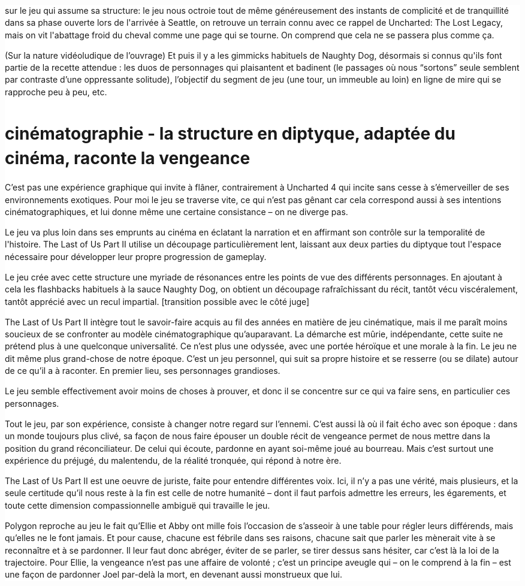 sur le jeu qui assume sa structure: le jeu nous octroie tout de même généreusement des instants de complicité et de tranquillité dans sa phase ouverte lors de l'arrivée à Seattle, on retrouve un terrain connu avec ce rappel de Uncharted: The Lost Legacy, mais on vit l'abattage froid du cheval comme une page qui se tourne. On comprend que cela ne se passera plus comme ça.

(Sur la nature vidéoludique de l’ouvrage) Et puis il y a les gimmicks habituels de Naughty Dog, désormais si connus qu'ils font partie de la recette attendue : les duos de personnages qui plaisantent et badinent (le passages où nous “sortons” seule semblent par contraste d’une oppressante solitude), l’objectif du segment de jeu (une tour, un immeuble au loin) en ligne de mire qui se rapproche peu à peu, etc.

# cinématographie - la structure en diptyque, adaptée du cinéma, raconte la vengeance

C’est pas une expérience graphique qui invite à flâner, contrairement à Uncharted 4 qui incite sans cesse à s’émerveiller de ses environnements exotiques. Pour moi le jeu se traverse vite, ce qui n’est pas gênant car cela correspond aussi à ses intentions cinématographiques, et lui donne même une certaine consistance – on ne diverge pas.

Le jeu va plus loin dans ses emprunts au cinéma en éclatant la narration et en affirmant son contrôle sur la temporalité de l'histoire. The Last of Us Part II utilise un découpage particulièrement lent, laissant aux deux parties du diptyque tout l'espace nécessaire pour développer leur propre progression de gameplay.

Le jeu crée avec cette structure une myriade de résonances entre les points de vue des différents personnages. En ajoutant à cela les flashbacks habituels à la sauce Naughty Dog, on obtient un découpage rafraîchissant du récit, tantôt vécu viscéralement, tantôt apprécié avec un recul impartial. [transition possible avec le côté juge]

The Last of Us Part II intègre tout le savoir-faire acquis au fil des années en matière de jeu cinématique, mais il me paraît moins soucieux de se confronter au modèle cinématographique qu’auparavant. La démarche est mûrie, indépendante, cette suite ne prétend plus à une quelconque universalité. Ce n’est plus une odyssée, avec une portée héroïque et une morale à la fin. Le jeu ne dit même plus grand-chose de notre époque. C’est un jeu personnel, qui suit sa propre histoire et se resserre (ou se dilate) autour de ce qu’il a à raconter. En premier lieu, ses personnages grandioses.

Le jeu semble effectivement avoir moins de choses à prouver, et donc il se concentre sur ce qui va faire sens, en particulier ces personnages.

Tout le jeu, par son expérience, consiste à changer notre regard sur l’ennemi. C’est aussi là où il fait écho avec son époque : dans un monde toujours plus clivé, sa façon de nous faire épouser un double récit de vengeance permet de nous mettre dans la position du grand réconciliateur. De celui qui écoute, pardonne en ayant soi-même joué au bourreau. Mais c’est surtout une expérience du préjugé, du malentendu, de la réalité tronquée, qui répond à notre ère.

The Last of Us Part II est une oeuvre de juriste, faite pour entendre différentes voix. Ici, il n’y a pas une vérité, mais plusieurs, et la seule certitude qu’il nous reste à la fin est celle de notre humanité – dont il faut parfois admettre les erreurs, les égarements, et toute cette dimension compassionnelle ambiguë qui travaille le jeu.

Polygon reproche au jeu le fait qu’Ellie et Abby ont mille fois l’occasion de s’asseoir à une table pour régler leurs différends, mais qu’elles ne le font jamais. Et pour cause, chacune est fébrile dans ses raisons, chacune sait que parler les mènerait vite à se reconnaître et à se pardonner. Il leur faut donc abréger, éviter de se parler, se tirer dessus sans hésiter, car c’est là la loi de la trajectoire. Pour Ellie, la vengeance n’est pas une affaire de volonté ; c’est un principe aveugle qui – on le comprend à la fin – est une façon de pardonner Joel par-delà la mort, en devenant aussi monstrueux que lui.


[^Polygon]: Maddy Myers, "[The Last of Us Part 2 review: We’re better than this](https://www.polygon.com/reviews/2020/6/12/21288535/the-last-of-us-part-2-review-ps4-naughty-dog-ellie-joel-violence)", 12 juin 2020, Polygon.
[^quiestje]: Dominic Arsenault, « [Qui est je? Autour de quelques stratégies vidéoludiques de design de personnage pour gérer l’actantialité ludonarrative du joueur et son immersion fictionnelle](https://www.academia.edu/7274218/_2013_Qui_est_je_Autour_de_quelques_strat%C3%A9gies_vid%C3%A9oludiques_de_design_de_personnage_pour_g%C3%A9rer_l_actantialit%C3%A9_ludonarrative_du_joueur_et_son_immersion_fictionnelle_book_chapter_) », chapitre du livre *Avatars, personnages et acteurs virtuels* (sous la direction de Renée Bourassa et Louise Poissant), 2013.
[^keogh]: Brendan Keogh, “The Rest of Us: Revenge, Prestige, and Putting the Last of Us: Part II  in Its Place,” Overland, July 28, 2020, https://overland.org.au/2020/07/the-rest-of-us-revenge-prestige-and-putting-the-last-of-us-part-ii-in-its-place/